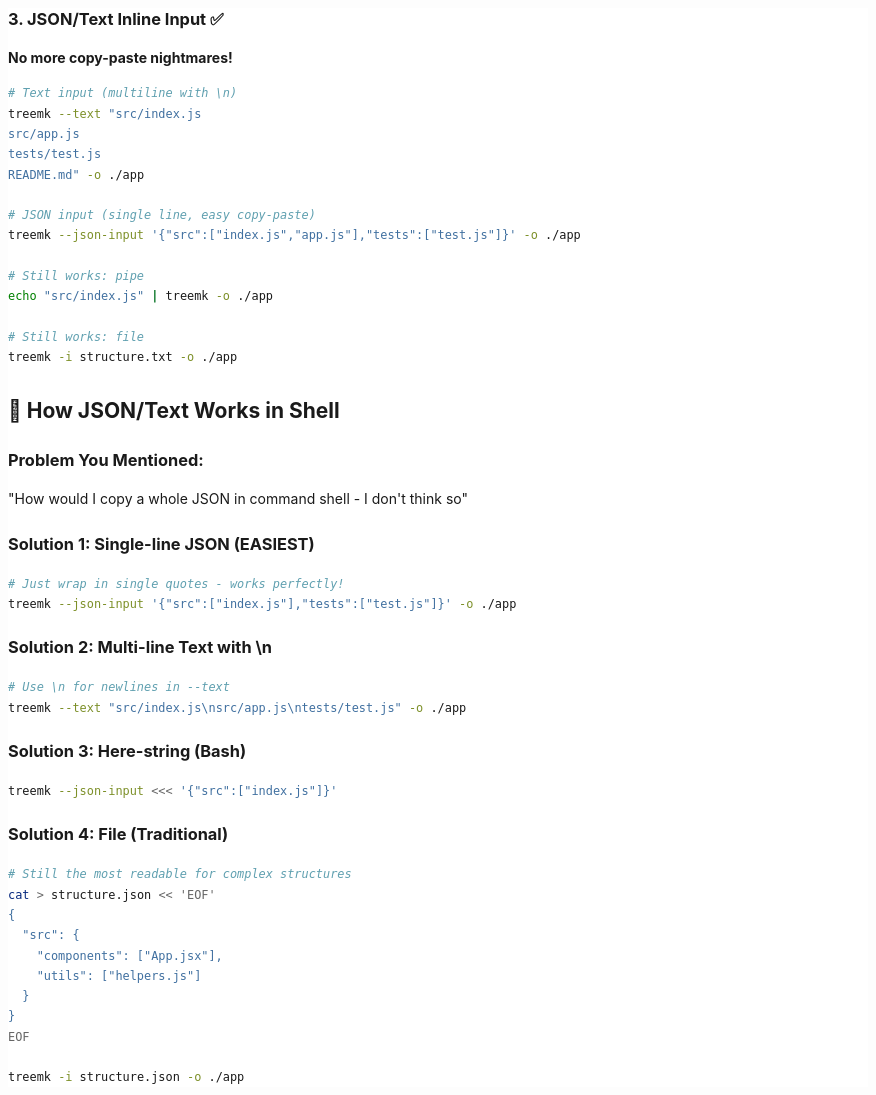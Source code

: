 ### 3. JSON/Text Inline Input ✅
**No more copy-paste nightmares!**

```bash
# Text input (multiline with \n)
treemk --text "src/index.js
src/app.js
tests/test.js
README.md" -o ./app

# JSON input (single line, easy copy-paste)
treemk --json-input '{"src":["index.js","app.js"],"tests":["test.js"]}' -o ./app

# Still works: pipe
echo "src/index.js" | treemk -o ./app

# Still works: file
treemk -i structure.txt -o ./app
```

## 🎯 How JSON/Text Works in Shell

### Problem You Mentioned:
"How would I copy a whole JSON in command shell - I don't think so"

### Solution 1: Single-line JSON (EASIEST)
```bash
# Just wrap in single quotes - works perfectly!
treemk --json-input '{"src":["index.js"],"tests":["test.js"]}' -o ./app
```

### Solution 2: Multi-line Text with \n
```bash
# Use \n for newlines in --text
treemk --text "src/index.js\nsrc/app.js\ntests/test.js" -o ./app
```

### Solution 3: Here-string (Bash)
```bash
treemk --json-input <<< '{"src":["index.js"]}'
```

### Solution 4: File (Traditional)
```bash
# Still the most readable for complex structures
cat > structure.json << 'EOF'
{
  "src": {
    "components": ["App.jsx"],
    "utils": ["helpers.js"]
  }
}
EOF

treemk -i structure.json -o ./app
```
